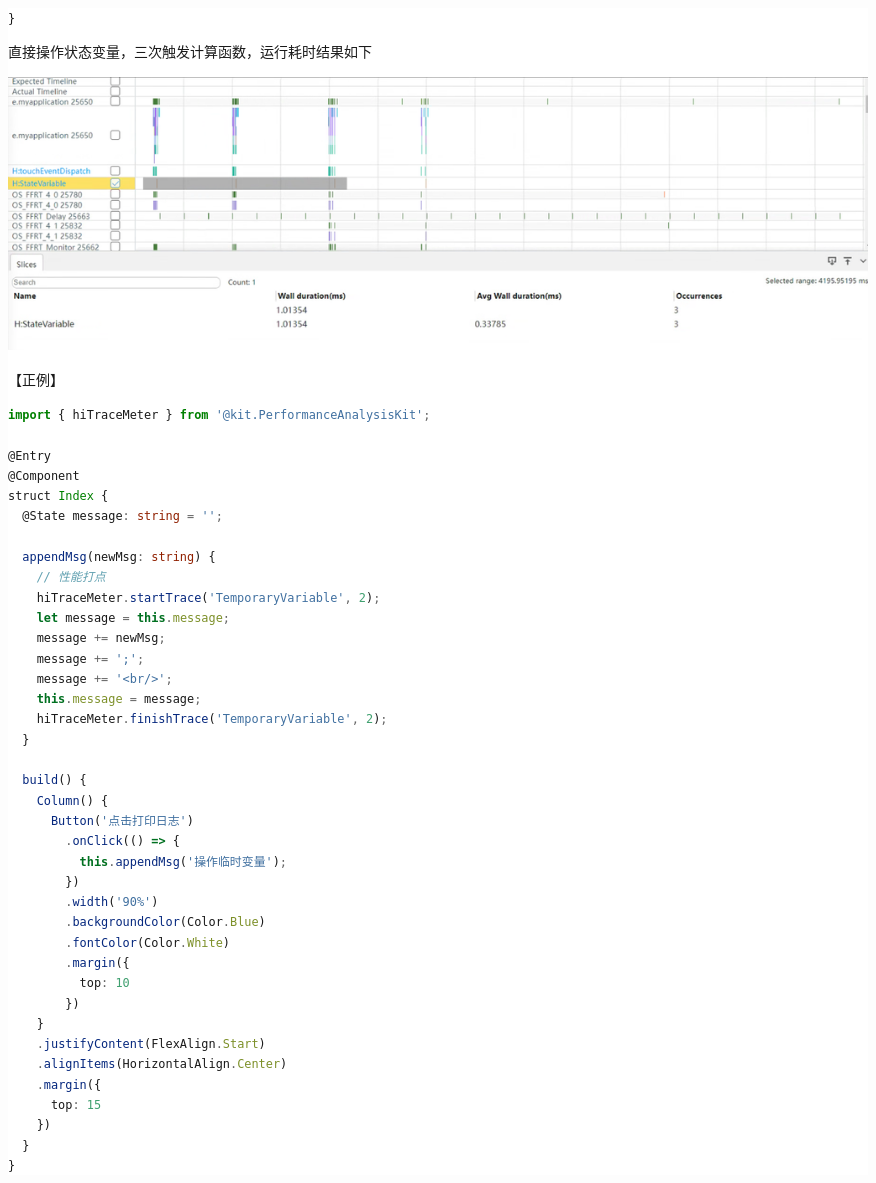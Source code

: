 ```ts
}
```

直接操作状态变量，三次触发计算函数，运行耗时结果如下

![](figures/hp_arkui_use_state_var.png)

【正例】

```ts
import { hiTraceMeter } from '@kit.PerformanceAnalysisKit';

@Entry
@Component
struct Index {
  @State message: string = '';

  appendMsg(newMsg: string) {
    // 性能打点
    hiTraceMeter.startTrace('TemporaryVariable', 2);
    let message = this.message;
    message += newMsg;
    message += ';';
    message += '<br/>';
    this.message = message;
    hiTraceMeter.finishTrace('TemporaryVariable', 2);
  }

  build() {
    Column() {
      Button('点击打印日志')
        .onClick(() => {
          this.appendMsg('操作临时变量');
        })
        .width('90%')
        .backgroundColor(Color.Blue)
        .fontColor(Color.White)
        .margin({
          top: 10
        })
    }
    .justifyContent(FlexAlign.Start)
    .alignItems(HorizontalAlign.Center)
    .margin({
      top: 15
    })
  }
}
```

